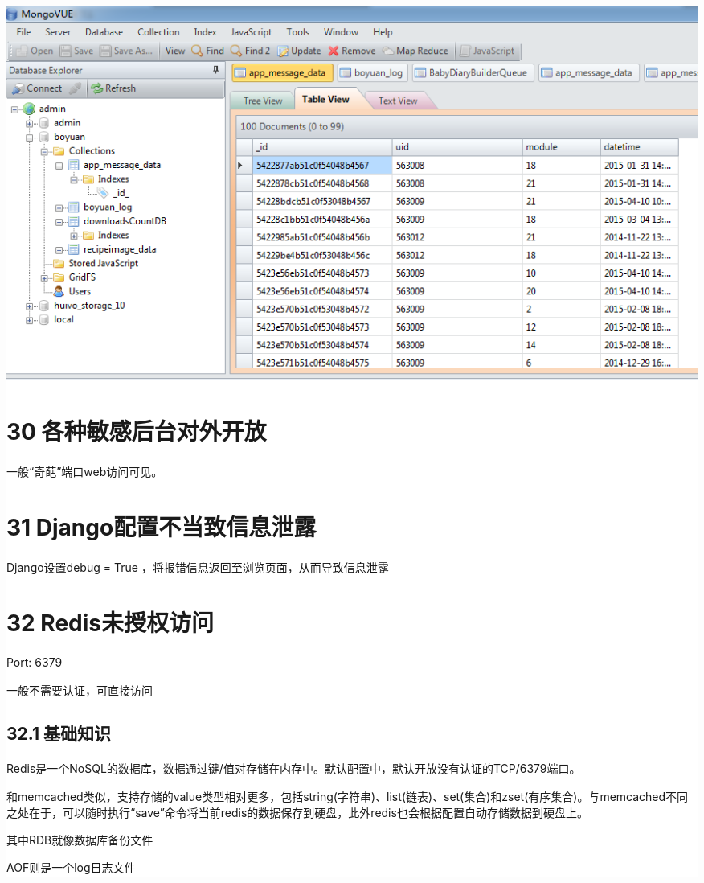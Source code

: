 ![](\assets\img\安全运维\file_html_933d6e56d127adb.png)


30 各种敏感后台对外开放 
=======================================

一般“奇葩”端口web访问可见。


31 Django配置不当致信息泄露 
===========================================

Django设置debug = True
，将报错信息返回至浏览页面，从而导致信息泄露


32 Redis未授权访问 
==================================

Port: 6379

一般不需要认证，可直接访问

32.1 基础知识 
-----------------------------

Redis是一个NoSQL的数据库，数据通过键/值对存储在内存中。默认配置中，默认开放没有认证的TCP/6379端口。

和memcached类似，支持存储的value类型相对更多，包括string(字符串)、list(链表)、set(集合)和zset(有序集合)。与memcached不同之处在于，可以随时执行“save”命令将当前redis的数据保存到硬盘，此外redis也会根据配置自动存储数据到硬盘上。

其中RDB就像数据库备份文件

AOF则是一个log日志文件

